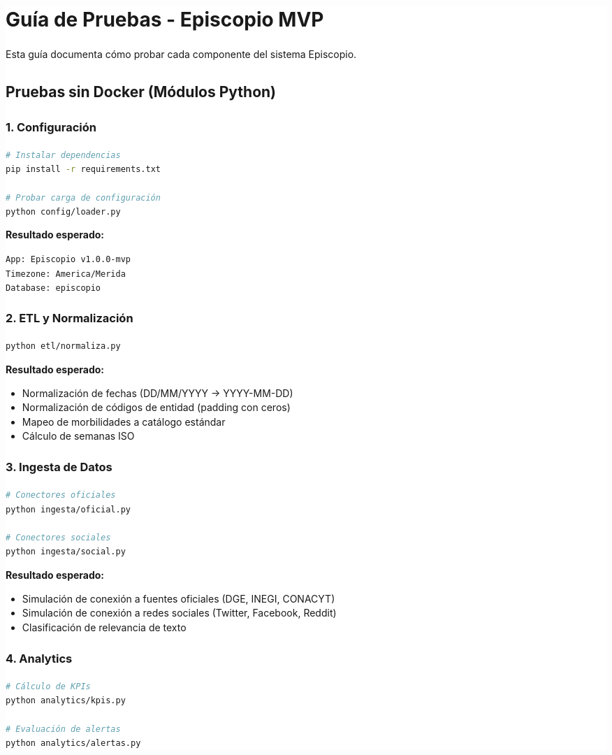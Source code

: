 # Guía de Pruebas - Episcopio MVP

Esta guía documenta cómo probar cada componente del sistema Episcopio.

## Pruebas sin Docker (Módulos Python)

### 1. Configuración

```bash
# Instalar dependencias
pip install -r requirements.txt

# Probar carga de configuración
python config/loader.py
```

**Resultado esperado:**
```
App: Episcopio v1.0.0-mvp
Timezone: America/Merida
Database: episcopio
```

### 2. ETL y Normalización

```bash
python etl/normaliza.py
```

**Resultado esperado:**
- Normalización de fechas (DD/MM/YYYY → YYYY-MM-DD)
- Normalización de códigos de entidad (padding con ceros)
- Mapeo de morbilidades a catálogo estándar
- Cálculo de semanas ISO

### 3. Ingesta de Datos

```bash
# Conectores oficiales
python ingesta/oficial.py

# Conectores sociales
python ingesta/social.py
```

**Resultado esperado:**
- Simulación de conexión a fuentes oficiales (DGE, INEGI, CONACYT)
- Simulación de conexión a redes sociales (Twitter, Facebook, Reddit)
- Clasificación de relevancia de texto

### 4. Analytics

```bash
# Cálculo de KPIs
python analytics/kpis.py

# Evaluación de alertas
python analytics/alertas.py
```
